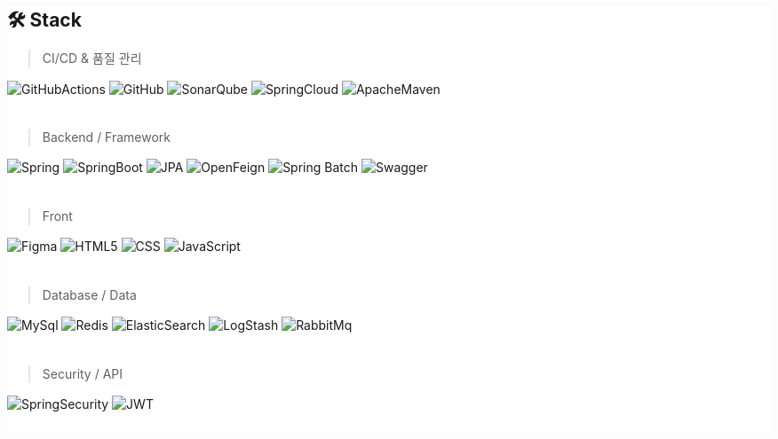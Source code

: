 ## 🛠️ Stack

> CI/CD & 품질 관리
<div>
  <img src="https://img.shields.io/badge/GitHub%20Actions-2088FF?style=for-the-badge&logo=GitHub+Actions&logoColor=FFFFFF" alt="GitHubActions"/>
    <img src="https://img.shields.io/badge/GitHub-181717?style=for-the-badge&logo=GitHub&logoColor=white" alt="GitHub"/>
  <img src="https://img.shields.io/badge/SonarQube-4E9BCD?style=for-the-badge&logo=sonarqube&logoColor=white" alt="SonarQube"/>
    <img src="https://img.shields.io/badge/Spring%20Cloud-00ADEF?style=for-the-badge&logo=Spring&logoColor=FFFFFF" alt="SpringCloud"/>
  <img src="https://img.shields.io/badge/Apache%20Maven-C71A36?style=for-the-badge&logo=Apache+Maven&logoColor=FFFFFF" alt="ApacheMaven"/>
</div> </br>

> Backend / Framework
<div>
  <img src="https://img.shields.io/badge/Spring-6DB33F?style=for-the-badge&logo=Spring&logoColor=FFFFFF" alt="Spring"/>
  <img src="https://img.shields.io/badge/Spring%20Boot-6DB33F?style=for-the-badge&logo=Spring+Boot&logoColor=FFFFFF" alt="SpringBoot"/>
  <img src="https://img.shields.io/badge/JPA-6DB33F?style=for-the-badge&logo=spring&logoColor=white" alt="JPA"/>
    <img src="https://img.shields.io/badge/OpenFeign-0089BF?style=for-the-badge&logo=OpenFeign&logoColor=white" alt="OpenFeign"/>
    <img src="https://img.shields.io/badge/Spring%20Batch-6DB33F?style=for-the-badge&logo=Spring&logoColor=FFFFFF" alt="Spring Batch"/>
    <img src="https://img.shields.io/badge/Swagger-222222?style=for-the-badge&logo=Swagger&logoColor=85EA2D" alt="Swagger"/>
</div> </br>

> Front
<div>
    <img src="https://img.shields.io/badge/Figma-F24E1E?style=for-the-badge&logo=Figma&logoColor=FFFFFF" alt="Figma"/>
    <img src="https://img.shields.io/badge/HTML5-E34F26?style=for-the-badge&logo=HTML5&logoColor=FFFFFF" alt="HTML5"/>
    <img src="https://img.shields.io/badge/CSS-663399?style=for-the-badge&logo=CSS&logoColor=FFFFFF" alt="CSS"/>
    <img src="https://img.shields.io/badge/JavaScript-222222?style=for-the-badge&logo=JavaScript&logoColor=F7DF1E" alt="JavaScript"/>
</div> </br>

> Database / Data
<div>
  <img src="https://img.shields.io/badge/MySQL-4479A1?style=for-the-badge&logo=MySQL&logoColor=FFFFFF" alt="MySql"/>
  <img src="https://img.shields.io/badge/Redis-FF4438?style=for-the-badge&logo=Redis&logoColor=FFFFFF" alt="Redis"/>
  <img src="https://img.shields.io/badge/Elasticsearch-005571?style=for-the-badge&logo=Elasticsearch&logoColor=FFFFFF" alt="ElasticSearch"/>
  <img src="https://img.shields.io/badge/Logstash-005571?style=for-the-badge&logo=Logstash&logoColor=FFFFFF" alt="LogStash"/>
  <img src="https://img.shields.io/badge/RabbitMQ-FF6600?style=for-the-badge&logo=RabbitMQ&logoColor=FFFFFF" alt="RabbitMq"/>
</div> </br>

> Security / API
<div>
  <img src="https://img.shields.io/badge/Spring%20Security-6DB33F?style=for-the-badge&logo=Spring+Security&logoColor=FFFFFF" alt="SpringSecurity"/>
  <img src="https://img.shields.io/badge/JSON%20Web%20Tokens-000000?style=for-the-badge&logo=JSON+Web+Tokens&logoColor=FFFFFF" alt="JWT"/>
</div> </br>

